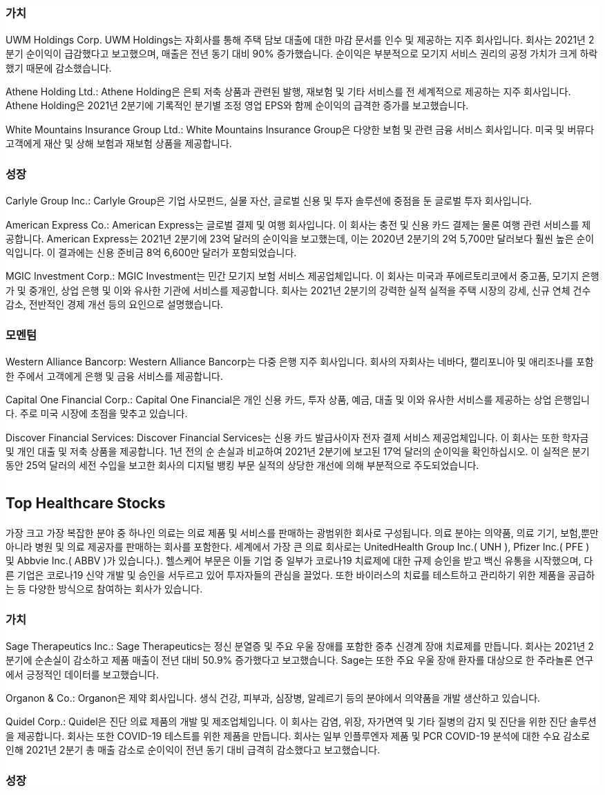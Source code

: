 ### 가치

UWM Holdings Corp. UWM Holdings는 자회사를 통해 주택 담보 대출에 대한 마감 문서를 인수 및 제공하는 지주 회사입니다. 회사는 2021년 2분기 순이익이 급감했다고 보고했으며, 매출은 전년 동기 대비 90% 증가했습니다. 순이익은 부분적으로 모기지 서비스 권리의 공정 가치가 크게 하락했기 때문에 감소했습니다. 

Athene Holding Ltd.: Athene Holding은 은퇴 저축 상품과 관련된 발행, 재보험 및 기타 서비스를 전 세계적으로 제공하는 지주 회사입니다. Athene Holding은 2021년 2분기에 기록적인 분기별 조정 영업 EPS와 함께 순이익의 급격한 증가를 보고했습니다. 

White Mountains Insurance Group Ltd.: White Mountains Insurance Group은 다양한 보험 및 관련 금융 서비스 회사입니다. 미국 및 버뮤다 고객에게 재산 및 상해 보험과 재보험 상품을 제공합니다.

### 성장

Carlyle Group Inc.: Carlyle Group은 기업 사모펀드, 실물 자산, 글로벌 신용 및 투자 솔루션에 중점을 둔 글로벌 투자 회사입니다.

American Express Co.: American Express는 글로벌 결제 및 여행 회사입니다. 이 회사는 충전 및 신용 카드 결제는 물론 여행 관련 서비스를 제공합니다. American Express는 2021년 2분기에 23억 달러의 순이익을 보고했는데, 이는 2020년 2분기의 2억 5,700만 달러보다 훨씬 높은 순이익입니다. 이 결과에는 신용 준비금 8억 6,600만 달러가 포함되었습니다. 

MGIC Investment Corp.: MGIC Investment는 민간 모기지 보험 서비스 제공업체입니다. 이 회사는 미국과 푸에르토리코에서 중고품, 모기지 은행가 및 중개인, 상업 은행 및 이와 유사한 기관에 서비스를 제공합니다. 회사는 2021년 2분기의 강력한 실적 실적을 주택 시장의 강세, 신규 연체 건수 감소, 전반적인 경제 개선 등의 요인으로 설명했습니다. 

### 모멘텀

Western Alliance Bancorp: Western Alliance Bancorp는 다중 은행 지주 회사입니다. 회사의 자회사는 네바다, 캘리포니아 및 애리조나를 포함한 주에서 고객에게 은행 및 금융 서비스를 제공합니다.

Capital One Financial Corp.: Capital One Financial은 개인 신용 카드, 투자 상품, 예금, 대출 및 이와 유사한 서비스를 제공하는 상업 은행입니다. 주로 미국 시장에 초점을 맞추고 있습니다.

Discover Financial Services: Discover Financial Services는 신용 카드 발급사이자 전자 결제 서비스 제공업체입니다. 이 회사는 또한 학자금 및 개인 대출 및 저축 상품을 제공합니다. 1년 전의 순 손실과 비교하여 2021년 2분기에 보고된 17억 달러의 순이익을 확인하십시오. 이 실적은 분기 동안 25억 달러의 세전 수입을 보고한 회사의 디지털 뱅킹 부문 실적의 상당한 개선에 의해 부분적으로 주도되었습니다.


## Top Healthcare Stocks

가장 크고 가장 복잡한 분야 중 하나인 의료는 의료 제품 및 서비스를 판매하는 광범위한 회사로 구성됩니다. 의료 분야는  의약품, 의료 기기, 보험,뿐만 아니라 병원 및 의료 제공자를 판매하는 회사를 포함한다. 세계에서 가장 큰 의료 회사로는 UnitedHealth Group Inc.( UNH ), Pfizer Inc.( PFE ) 및 Abbvie Inc.( ABBV )가 있습니다.). 헬스케어 부문은 이들 기업 중 일부가 코로나19 치료제에 대한 규제 승인을 받고 백신 유통을 시작했으며, 다른 기업은 코로나19 신약 개발 및 승인을 서두르고 있어 투자자들의 관심을 끌었다. 또한 바이러스의 치료를 테스트하고 관리하기 위한 제품을 공급하는 등 다양한 방식으로 참여하는 회사가 있습니다.

### 가치

Sage Therapeutics Inc.: Sage Therapeutics는 정신 분열증 및 주요 우울 장애를 포함한 중추 신경계 장애 치료제를 만듭니다. 회사는 2021년 2분기에 순손실이 감소하고 제품 매출이 전년 대비 50.9% 증가했다고 보고했습니다. Sage는 또한 주요 우울 장애 환자를 대상으로 한 주라놀론 연구에서 긍정적인 데이터를 보고했습니다.

Organon & Co.: Organon은 제약 회사입니다. 생식 건강, 피부과, 심장병, 알레르기 등의 분야에서 의약품을 개발 생산하고 있습니다.

Quidel Corp.: Quidel은 진단 의료 제품의 개발 및 제조업체입니다. 이 회사는 감염, 위장, 자가면역 및 기타 질병의 감지 및 진단을 위한 진단 솔루션을 제공합니다. 회사는 또한 COVID-19 테스트를 위한 제품을 만듭니다. 회사는 일부 인플루엔자 제품 및 PCR COVID-19 분석에 대한 수요 감소로 인해 2021년 2분기 총 매출 감소로 순이익이 전년 동기 대비 급격히 감소했다고 보고했습니다. 

### 성장
